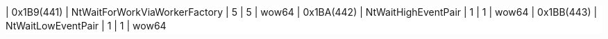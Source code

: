 | 0x1B9(441) | NtWaitForWorkViaWorkerFactory | 5 | 5 | wow64
| 0x1BA(442) | NtWaitHighEventPair | 1 | 1 | wow64
| 0x1BB(443) | NtWaitLowEventPair | 1 | 1 | wow64


